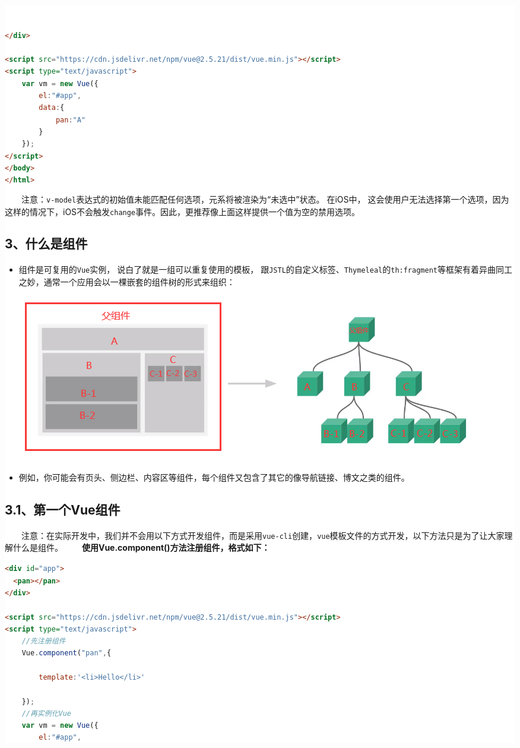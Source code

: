 ```html


</div>

<script src="https://cdn.jsdelivr.net/npm/vue@2.5.21/dist/vue.min.js"></script>
<script type="text/javascript">
    var vm = new Vue({
        el:"#app",
        data:{
            pan:"A"
        }
    });
</script>
</body>
</html>
```

  注意：`v-model`表达式的初始值未能匹配任何选项，元系将被渲染为“未选中”状态。 在iOS中， 这会使用户无法选择第一个选项，因为这样的情况下，iOS不会触发`change`事件。因此，更推荐像上面这样提供一个值为空的禁用选项。

## 3、什么是组件

- 组件是可复用的`Vue`实例， 说白了就是一组可以重复使用的模板， 跟`JSTL`的自定义标签、`Thymeleal`的`th:fragment`等框架有着异曲同工之妙，通常一个应用会以一棵嵌套的组件树的形式来组织：

  ![1595251605760](19.vue2.x.assets/1595251605760.png)

- 例如，你可能会有页头、侧边栏、内容区等组件，每个组件又包含了其它的像导航链接、博文之类的组件。

## 3.1、第一个Vue组件

  注意：在实际开发中，我们并不会用以下方式开发组件，而是采用`vue-cli`创建，`vue`模板文件的方式开发，以下方法只是为了让大家理解什么是组件。   **使用Vue.component()方法注册组件，格式如下：**

```html
<div id="app">
  <pan></pan>
</div>

<script src="https://cdn.jsdelivr.net/npm/vue@2.5.21/dist/vue.min.js"></script>
<script type="text/javascript">
    //先注册组件
    Vue.component("pan",{
        
        template:'<li>Hello</li>'

    });
    //再实例化Vue
    var vm = new Vue({
        el:"#app",
```